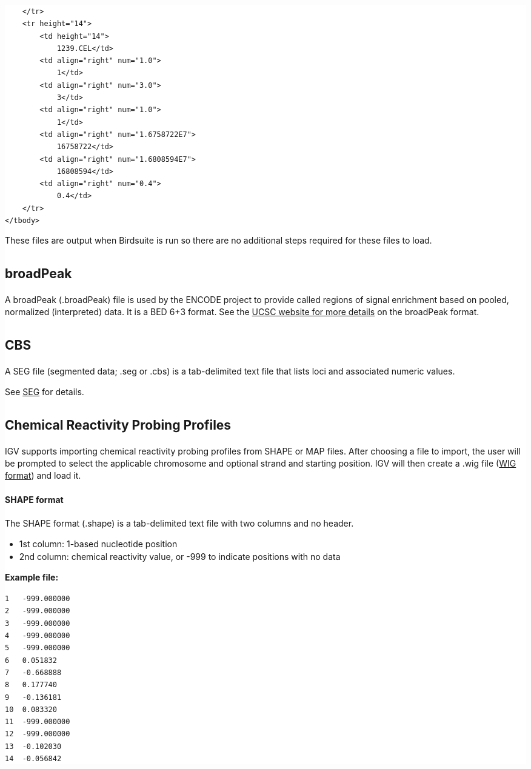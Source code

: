 		</tr>
		<tr height="14">
			<td height="14">
				1239.CEL</td>
			<td align="right" num="1.0">
				1</td>
			<td align="right" num="3.0">
				3</td>
			<td align="right" num="1.0">
				1</td>
			<td align="right" num="1.6758722E7">
				16758722</td>
			<td align="right" num="1.6808594E7">
				16808594</td>
			<td align="right" num="0.4">
				0.4</td>
		</tr>
	</tbody>
</table>

These files are output when Birdsuite is run so there are no additional steps required for these files to load.

## broadPeak

A broadPeak (.broadPeak) file is used by the ENCODE project to provide called regions of signal enrichment based on pooled, normalized (interpreted) data. It is a BED 6+3 format. See the [UCSC website for more details](http://genome.ucsc.edu/FAQ/FAQformat.html#format13) on the broadPeak format.

## CBS

A SEG file (segmented data; .seg or .cbs) is a tab-delimited text file that lists loci and associated numeric values.

See [SEG](#seg) for details.

## Chemical Reactivity Probing Profiles

IGV supports importing chemical reactivity probing profiles from SHAPE or MAP files. After choosing a file to import, the user will be prompted to select the applicable chromosome and optional strand and starting position. IGV will then create a .wig file ([WIG format](#wig)) and load it.

#### SHAPE format

The SHAPE format (.shape) is a tab-delimited text file with two columns and no header.

*   1st column: 1-based nucleotide position
*   2nd column: chemical reactivity value, or -999 to indicate positions with no data

**Example file:** 
```
1	-999.000000
2	-999.000000
3	-999.000000
4	-999.000000
5	-999.000000
6	0.051832
7	-0.668888
8	0.177740
9	-0.136181
10	0.083320
11	-999.000000
12	-999.000000
13	-0.102030
14	-0.056842
```